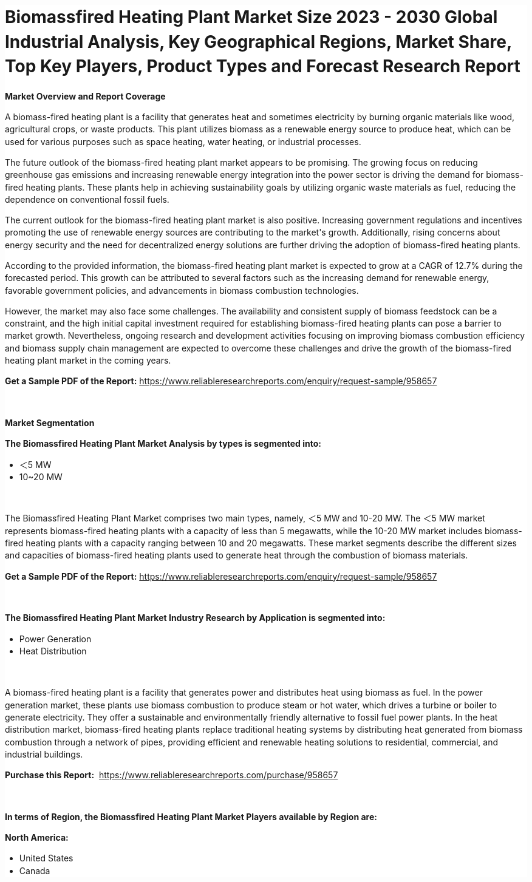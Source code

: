 <p><h1>Biomassfired Heating Plant Market Size 2023 - 2030 Global Industrial Analysis, Key Geographical Regions, Market Share, Top Key Players, Product Types and Forecast Research Report</h1></p><p><strong>Market Overview and Report Coverage</strong></p>
<p><p>A biomass-fired heating plant is a facility that generates heat and sometimes electricity by burning organic materials like wood, agricultural crops, or waste products. This plant utilizes biomass as a renewable energy source to produce heat, which can be used for various purposes such as space heating, water heating, or industrial processes.</p><p>The future outlook of the biomass-fired heating plant market appears to be promising. The growing focus on reducing greenhouse gas emissions and increasing renewable energy integration into the power sector is driving the demand for biomass-fired heating plants. These plants help in achieving sustainability goals by utilizing organic waste materials as fuel, reducing the dependence on conventional fossil fuels.</p><p>The current outlook for the biomass-fired heating plant market is also positive. Increasing government regulations and incentives promoting the use of renewable energy sources are contributing to the market's growth. Additionally, rising concerns about energy security and the need for decentralized energy solutions are further driving the adoption of biomass-fired heating plants.</p><p>According to the provided information, the biomass-fired heating plant market is expected to grow at a CAGR of 12.7% during the forecasted period. This growth can be attributed to several factors such as the increasing demand for renewable energy, favorable government policies, and advancements in biomass combustion technologies.</p><p>However, the market may also face some challenges. The availability and consistent supply of biomass feedstock can be a constraint, and the high initial capital investment required for establishing biomass-fired heating plants can pose a barrier to market growth. Nevertheless, ongoing research and development activities focusing on improving biomass combustion efficiency and biomass supply chain management are expected to overcome these challenges and drive the growth of the biomass-fired heating plant market in the coming years.</p></p>
<p><strong>Get a Sample PDF of the Report:</strong> <a href="https://www.reliableresearchreports.com/enquiry/request-sample/958657">https://www.reliableresearchreports.com/enquiry/request-sample/958657</a></p>
<p>&nbsp;</p>
<p><strong>Market Segmentation</strong></p>
<p><strong>The Biomassfired Heating Plant Market Analysis by types is segmented into:</strong></p>
<p><ul><li>＜5 MW</li><li>10~20 MW</li></ul></p>
<p>&nbsp;</p>
<p><p>The Biomassfired Heating Plant Market comprises two main types, namely, ＜5 MW and 10-20 MW. The ＜5 MW market represents biomass-fired heating plants with a capacity of less than 5 megawatts, while the 10-20 MW market includes biomass-fired heating plants with a capacity ranging between 10 and 20 megawatts. These market segments describe the different sizes and capacities of biomass-fired heating plants used to generate heat through the combustion of biomass materials.</p></p>
<p><strong>Get a Sample PDF of the Report:</strong>&nbsp;<a href="https://www.reliableresearchreports.com/enquiry/request-sample/958657">https://www.reliableresearchreports.com/enquiry/request-sample/958657</a></p>
<p>&nbsp;</p>
<p><strong>The Biomassfired Heating Plant Market Industry Research by Application is segmented into:</strong></p>
<p><ul><li>Power Generation</li><li>Heat Distribution</li></ul></p>
<p>&nbsp;</p>
<p><p>A biomass-fired heating plant is a facility that generates power and distributes heat using biomass as fuel. In the power generation market, these plants use biomass combustion to produce steam or hot water, which drives a turbine or boiler to generate electricity. They offer a sustainable and environmentally friendly alternative to fossil fuel power plants. In the heat distribution market, biomass-fired heating plants replace traditional heating systems by distributing heat generated from biomass combustion through a network of pipes, providing efficient and renewable heating solutions to residential, commercial, and industrial buildings.</p></p>
<p><strong>Purchase this Report:</strong>&nbsp; <a href="https://www.reliableresearchreports.com/purchase/958657">https://www.reliableresearchreports.com/purchase/958657</a></p>
<p>&nbsp;</p>
<p><strong>In terms of Region, the Biomassfired Heating Plant Market Players available by Region are:</strong></p>
<p>
    <p> <strong> North America: </strong>
        <ul>
            <li>United States</li>
            <li>Canada</li>
        </ul>
        </p> 